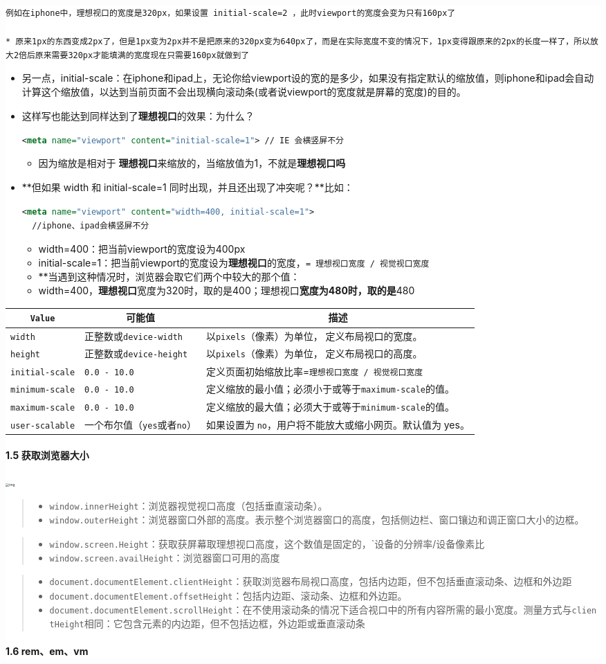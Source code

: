     例如在iphone中，理想视口的宽度是320px，如果设置 initial-scale=2 ，此时viewport的宽度会变为只有160px了

    * 原来1px的东西变成2px了，但是1px变为2px并不是把原来的320px变为640px了，而是在实际宽度不变的情况下，1px变得跟原来的2px的长度一样了，所以放大2倍后原来需要320px才能填满的宽度现在只需要160px就做到了

  * 另一点，initial-scale：在iphone和ipad上，无论你给viewport设的宽的是多少，如果没有指定默认的缩放值，则iphone和ipad会自动计算这个缩放值，以达到当前页面不会出现横向滚动条(或者说viewport的宽度就是屏幕的宽度)的目的。

* 这样写也能达到同样达到了**理想视口**的效果：为什么？

  ```xml
  <meta name="viewport" content="initial-scale=1"> // IE 会横竖屏不分
  ```

  * 因为缩放是相对于 **理想视口**来缩放的，当缩放值为1，不就是**理想视口吗**

* **但如果 width 和 initial-scale=1 同时出现，并且还出现了冲突呢？**比如：

  ```xml
  <meta name="viewport" content="width=400, initial-scale=1">
    //iphone、ipad会横竖屏不分
  ```

  * width=400：把当前viewport的宽度设为400px
  * initial-scale=1：把当前viewport的宽度设为**理想视口**的宽度，`= 理想视口宽度 / 视觉视口宽度`
  * **当遇到这种情况时，浏览器会取它们两个中较大的那个值：
  * width=400，**理想视口**宽度为320时，取的是400；理想视口**宽度为480时，取的是**480

| `Value`         | 可能值                      | 描述                                                      |
| --------------- | --------------------------- | --------------------------------------------------------- |
| `width`         | 正整数或`device-width`      | 以`pixels`（像素）为单位， 定义布局视口的宽度。           |
| `height`        | 正整数或`device-height`     | 以`pixels`（像素）为单位， 定义布局视口的高度。           |
| `initial-scale` | `0.0 - 10.0`                | 定义页面初始缩放比率=`理想视口宽度 / 视觉视口宽度`        |
| `minimum-scale` | `0.0 - 10.0`                | 定义缩放的最小值；必须小于或等于`maximum-scale`的值。     |
| `maximum-scale` | `0.0 - 10.0`                | 定义缩放的最大值；必须大于或等于`minimum-scale`的值。     |
| `user-scalable` | 一个布尔值（`yes`或者`no`） | 如果设置为 `no`，用户将不能放大或缩小网页。默认值为 yes。 |

#### 1.5 获取浏览器大小 ####

<img src="https://p3-juejin.byteimg.com/tos-cn-i-k3u1fbpfcp/21f5c4626ccf481cb0e026a8608e7284~tplv-k3u1fbpfcp-zoom-in-crop-mark:1304:0:0:0.awebp" alt="img" style="zoom:33%;" />

> * `window.innerHeight`：浏览器视觉视口高度（包括垂直滚动条）。
> * `window.outerHeight`：浏览器窗口外部的高度。表示整个浏览器窗口的高度，包括侧边栏、窗口镶边和调正窗口大小的边框。

> * `window.screen.Height`：获取获屏幕取理想视口高度，这个数值是固定的，`设备的分辨率/设备像素比
> * `window.screen.availHeight`：浏览器窗口可用的高度

> * `document.documentElement.clientHeight`：获取浏览器布局视口高度，包括内边距，但不包括垂直滚动条、边框和外边距
> * `document.documentElement.offsetHeight`：包括内边距、滚动条、边框和外边距。
> * `document.documentElement.scrollHeight`：在不使用滚动条的情况下适合视口中的所有内容所需的最小宽度。测量方式与`clientHeight`相同：它包含元素的内边距，但不包括边框，外边距或垂直滚动条

#### 1.6 rem、em、vm ####
